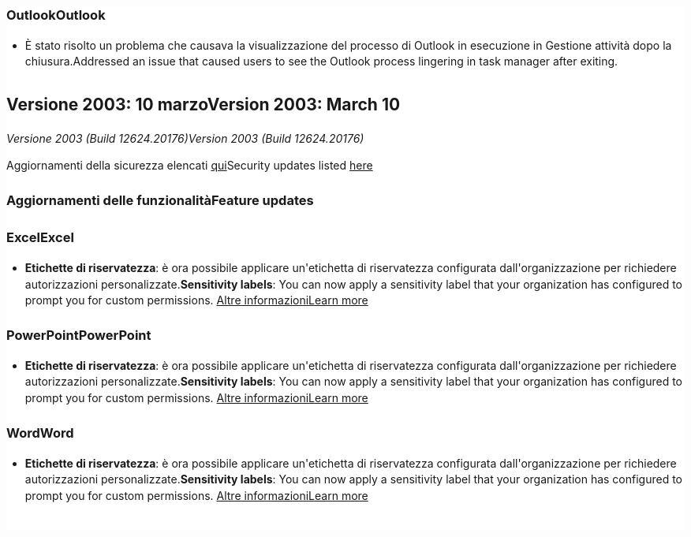### <a name="outlook"></a><span data-ttu-id="3c72d-358">Outlook</span><span class="sxs-lookup"><span data-stu-id="3c72d-358">Outlook</span></span>

- <span data-ttu-id="3c72d-359">È stato risolto un problema che causava la visualizzazione del processo di Outlook in esecuzione in Gestione attività dopo la chiusura.</span><span class="sxs-lookup"><span data-stu-id="3c72d-359">Addressed an issue that caused users to see the Outlook process lingering in task manager after exiting.</span></span>



[//]: # (NON RIMUOVERE FINE CONTENUTO DETTAGLI DEI BUG)

## <a name="version-2003-march-10"></a><span data-ttu-id="3c72d-361">Versione 2003: 10 marzo</span><span class="sxs-lookup"><span data-stu-id="3c72d-361">Version 2003: March 10</span></span>
<span data-ttu-id="3c72d-362">*Versione 2003 (Build 12624.20176)*</span><span class="sxs-lookup"><span data-stu-id="3c72d-362">*Version 2003 (Build 12624.20176)*</span></span>

<span data-ttu-id="3c72d-363">Aggiornamenti della sicurezza elencati [qui](https://docs.microsoft.com/officeupdates/microsoft365-apps-security-updates)</span><span class="sxs-lookup"><span data-stu-id="3c72d-363">Security updates listed [here](https://docs.microsoft.com/officeupdates/microsoft365-apps-security-updates)</span></span>

[//]: # (DO NOT REMOVE BUGDETAILS CONTENT START)
### <a name="feature-updates"></a><span data-ttu-id="3c72d-365">Aggiornamenti delle funzionalità</span><span class="sxs-lookup"><span data-stu-id="3c72d-365">Feature updates</span></span>
### <a name="excel"></a><span data-ttu-id="3c72d-366">Excel</span><span class="sxs-lookup"><span data-stu-id="3c72d-366">Excel</span></span>
- <span data-ttu-id="3c72d-367">**Etichette di riservatezza**: è ora possibile applicare un'etichetta di riservatezza configurata dall'organizzazione per richiedere autorizzazioni personalizzate.</span><span class="sxs-lookup"><span data-stu-id="3c72d-367">**Sensitivity labels**: You can now apply a sensitivity label that your organization has configured to prompt you for custom permissions.</span></span> [<span data-ttu-id="3c72d-368">Altre informazioni</span><span class="sxs-lookup"><span data-stu-id="3c72d-368">Learn more</span></span>](https://docs.microsoft.com/microsoft-365/compliance/encryption-sensitivity-labels?view=o365-worldwide#let-users-assign-permissions)

### <a name="powerpoint"></a><span data-ttu-id="3c72d-369">PowerPoint</span><span class="sxs-lookup"><span data-stu-id="3c72d-369">PowerPoint</span></span>
- <span data-ttu-id="3c72d-370">**Etichette di riservatezza**: è ora possibile applicare un'etichetta di riservatezza configurata dall'organizzazione per richiedere autorizzazioni personalizzate.</span><span class="sxs-lookup"><span data-stu-id="3c72d-370">**Sensitivity labels**: You can now apply a sensitivity label that your organization has configured to prompt you for custom permissions.</span></span> [<span data-ttu-id="3c72d-371">Altre informazioni</span><span class="sxs-lookup"><span data-stu-id="3c72d-371">Learn more</span></span>](https://docs.microsoft.com/microsoft-365/compliance/encryption-sensitivity-labels?view=o365-worldwide#let-users-assign-permissions)

### <a name="word"></a><span data-ttu-id="3c72d-372">Word</span><span class="sxs-lookup"><span data-stu-id="3c72d-372">Word</span></span>
- <span data-ttu-id="3c72d-373">**Etichette di riservatezza**: è ora possibile applicare un'etichetta di riservatezza configurata dall'organizzazione per richiedere autorizzazioni personalizzate.</span><span class="sxs-lookup"><span data-stu-id="3c72d-373">**Sensitivity labels**: You can now apply a sensitivity label that your organization has configured to prompt you for custom permissions.</span></span> [<span data-ttu-id="3c72d-374">Altre informazioni</span><span class="sxs-lookup"><span data-stu-id="3c72d-374">Learn more</span></span>](https://docs.microsoft.com/microsoft-365/compliance/encryption-sensitivity-labels?view=o365-worldwide#let-users-assign-permissions)
</br>


[//]: # (NON RIMUOVERE)
[//]: # (DO NOT REMOVE FEATUREDETAILS CONTENT START)
[//]: # (DO NOT REMOVE FEATUREDETAILS CONTENT END)
[//]: # (DO NOT REMOVE FEATUREDETAILS CONTENT START)
[//]: # (DO NOT REMOVE FEATUREDETAILS CONTENT END)
[//]: # (NON RIMUOVERE FINE DEL CONTENUTO DEI BUG)
[//]: # (DO NOT REMOVE FEATUREDETAILS CONTENT START)
[//]: # (DO NOT REMOVE FEATUREDETAILS CONTENT END)
[//]: # (DO NOT REMOVE BUGDETAILS CONTENT END)
[//]: # (DO NOT REMOVE FEATUREDETAILS CONTENT START)
[//]: # (DO NOT REMOVE FEATUREDETAILS CONTENT END)
[//]: # (NON RIMUOVERE I DETTAGLI DEL BUG DI FINE CONTENUTO)
[//]: # (DO NOT REMOVE FEATUREDETAILS CONTENT START)
[//]: # (DO NOT REMOVE FEATUREDETAILS CONTENT END)
[//]: # (DO NOT REMOVE BUGDETAILS CONTENT END)
[//]: # (DO NOT REMOVE FEATUREDETAILS CONTENT START)
[//]: # (DO NOT REMOVE FEATUREDETAILS CONTENT END)
[//]: # (DO NOT REMOVE FEATUREDETAILS CONTENT START)
[//]: # (DO NOT REMOVE FEATUREDETAILS CONTENT END)
[//]: # (DO NOT REMOVE BUGDETAILS CONTENT END)
[//]: # (DO NOT REMOVE BUGDETAILS CONTENT END)
[//]: # (DO NOT REMOVE FEATUREDETAILS CONTENT START)
[//]: # (NON RIMUOVERE I DETTAGLI DELLE FUNZINALITÀ DI INIZIO CONTENUTO)
[//]: # (DO NOT REMOVE FEATUREDETAILS CONTENT START)
[//]: # (DO NOT REMOVE FEATUREDETAILS CONTENT END)
[//]: # (DO NOT REMOVE FEATUREDETAILS CONTENT START)
[//]: # (DO NOT REMOVE FEATUREDETAILS CONTENT END)
[//]: # (NON RIMUOVERE I DETTAGLI DI FINE CONTENUTO DEI BUG)
[//]: # (DO NOT REMOVE BUGDETAILS CONTENT END)
[//]: # (DO NOT REMOVE BUGDETAILS CONTENT END)
[//]: # (DO NOT REMOVE FEATUREDETAILS CONTENT START)
[//]: # (DO NOT REMOVE FEATUREDETAILS CONTENT END)
[//]: # (DO NOT REMOVE BUGDETAILS CONTENT END)